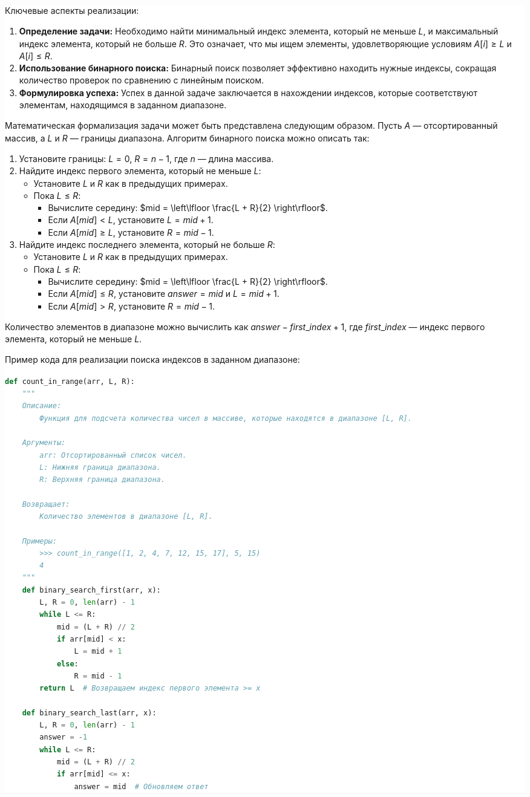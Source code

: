 Ключевые аспекты реализации:
1. **Определение задачи:** Необходимо найти минимальный индекс элемента, который не меньше $L$, и максимальный индекс элемента, который не больше $R$. Это означает, что мы ищем элементы, удовлетворяющие условиям $A[i] \geq L$ и $A[i] \leq R$.
2. **Использование бинарного поиска:** Бинарный поиск позволяет эффективно находить нужные индексы, сокращая количество проверок по сравнению с линейным поиском.
3. **Формулировка успеха:** Успех в данной задаче заключается в нахождении индексов, которые соответствуют элементам, находящимся в заданном диапазоне.

Математическая формализация задачи может быть представлена следующим образом. Пусть $A$ — отсортированный массив, а $L$ и $R$ — границы диапазона. Алгоритм бинарного поиска можно описать так:

1. Установите границы: $L = 0$, $R = n - 1$, где $n$ — длина массива.
2. Найдите индекс первого элемента, который не меньше $L$:
   - Установите $L$ и $R$ как в предыдущих примерах.
   - Пока $L \leq R$:
     - Вычислите середину: $mid = \left\lfloor \frac{L + R}{2} \right\rfloor$.
     - Если $A[mid] < L$, установите $L = mid + 1$.
     - Если $A[mid] \geq L$, установите $R = mid - 1$.
3. Найдите индекс последнего элемента, который не больше $R$:
   - Установите $L$ и $R$ как в предыдущих примерах.
   - Пока $L \leq R$:
     - Вычислите середину: $mid = \left\lfloor \frac{L + R}{2} \right\rfloor$.
     - Если $A[mid] \leq R$, установите $answer = mid$ и $L = mid + 1$.
     - Если $A[mid] > R$, установите $R = mid - 1$.

Количество элементов в диапазоне можно вычислить как $answer - first\_index + 1$, где $first\_index$ — индекс первого элемента, который не меньше $L$.

Пример кода для реализации поиска индексов в заданном диапазоне:

```python
def count_in_range(arr, L, R):
    """
    Описание:
        Функция для подсчета количества чисел в массиве, которые находятся в диапазоне [L, R].

    Аргументы:
        arr: Отсортированный список чисел.
        L: Нижняя граница диапазона.
        R: Верхняя граница диапазона.

    Возвращает:
        Количество элементов в диапазоне [L, R].

    Примеры:
        >>> count_in_range([1, 2, 4, 7, 12, 15, 17], 5, 15)
        4
    """
    def binary_search_first(arr, x):
        L, R = 0, len(arr) - 1
        while L <= R:
            mid = (L + R) // 2
            if arr[mid] < x:
                L = mid + 1
            else:
                R = mid - 1
        return L  # Возвращаем индекс первого элемента >= x

    def binary_search_last(arr, x):
        L, R = 0, len(arr) - 1
        answer = -1
        while L <= R:
            mid = (L + R) // 2
            if arr[mid] <= x:
                answer = mid  # Обновляем ответ
```